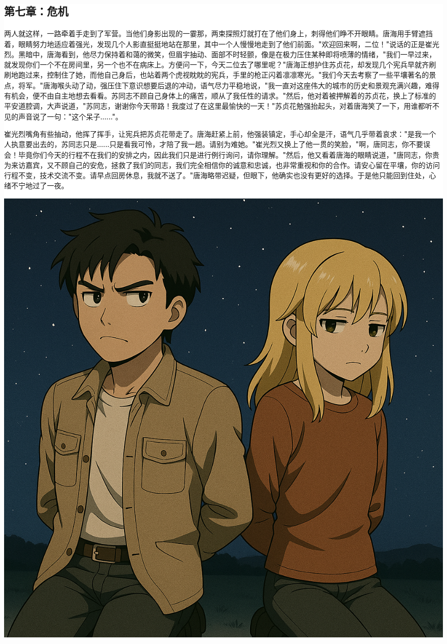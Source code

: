## 第七章：危机
两人就这样，一路牵着手走到了军营。当他们身影出现的一霎那，两束探照灯就打在了他们身上，刺得他们睁不开眼睛。唐海用手臂遮挡着，眼睛努力地适应着强光，发现几个人影直挺挺地站在那里，其中一个人慢慢地走到了他们前面。"欢迎回来啊，二位！"说话的正是崔光烈。黑暗中，唐海看到，他尽力保持着和蔼的微笑，但眉宇抽动、面部不时轻颤，像是在极力压住某种即将喷薄的情绪，"我们一早过来，就发现你们一个不在房间里，另一个也不在病床上。方便问一下，今天二位去了哪里呢？"唐海正想护住苏贞花，却发现几个宪兵早就齐刷刷地跑过来，控制住了她，而他自己身后，也站着两个虎视眈眈的宪兵，手里的枪正闪着凛凛寒光。"我们今天去考察了一些平壤著名的景点，将军。"唐海喉头动了动，强压住下意识想要后退的冲动，语气尽力平稳地说，"我一直对这座伟大的城市的历史和景观充满兴趣，难得有机会，便不由自主地想去看看。苏同志不顾自己身体上的痛苦，顺从了我任性的请求。"然后，他对着被押解着的苏贞花，换上了标准的平安道腔调，大声说道，"苏同志，谢谢你今天带路！我度过了在这里最愉快的一天！"苏贞花勉强抬起头，对着唐海笑了一下，用谁都听不见的声音说了一句："这个呆子......"。

崔光烈嘴角有些抽动，他挥了挥手，让宪兵把苏贞花带走了。唐海赶紧上前，他强装镇定，手心却全是汗，语气几乎带着哀求："是我一个人执意要出去的，苏同志只是......只是看我可怜，才陪了我一趟。请别为难她。"崔光烈又换上了他一贯的笑脸，"啊，唐同志，你不要误会！毕竟你们今天的行程不在我们的安排之内，因此我们只是进行例行询问，请你理解。"然后，他又看着唐海的眼睛说道，"唐同志，你贵为来访嘉宾，又不顾自己的安危，拯救了我们的同志，我们完全相信你的诚意和忠诚，也非常重视和你的合作。请安心留在平壤，你的访问行程不变，技术交流不变。请早点回房休息，我就不送了。"唐海略带迟疑，但眼下，他确实也没有更好的选择。于是他只能回到住处，心绪不宁地过了一夜。

<img src="./illustrations/32.png" />
